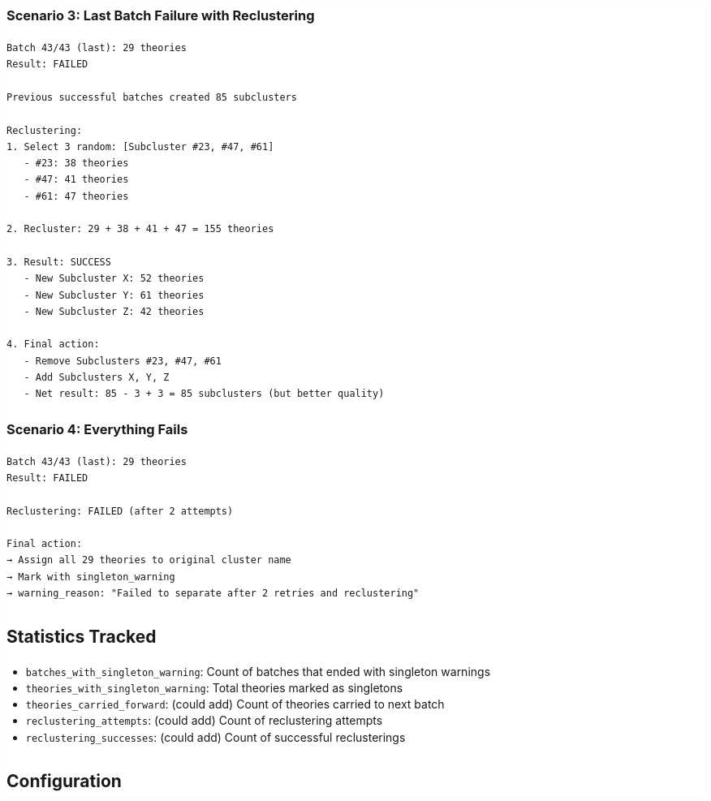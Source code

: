 ### Scenario 3: Last Batch Failure with Reclustering

```
Batch 43/43 (last): 29 theories
Result: FAILED

Previous successful batches created 85 subclusters

Reclustering:
1. Select 3 random: [Subcluster #23, #47, #61]
   - #23: 38 theories
   - #47: 41 theories  
   - #61: 47 theories

2. Recluster: 29 + 38 + 41 + 47 = 155 theories

3. Result: SUCCESS
   - New Subcluster X: 52 theories
   - New Subcluster Y: 61 theories
   - New Subcluster Z: 42 theories

4. Final action:
   - Remove Subclusters #23, #47, #61
   - Add Subclusters X, Y, Z
   - Net result: 85 - 3 + 3 = 85 subclusters (but better quality)
```

### Scenario 4: Everything Fails

```
Batch 43/43 (last): 29 theories
Result: FAILED

Reclustering: FAILED (after 2 attempts)

Final action:
→ Assign all 29 theories to original cluster name
→ Mark with singleton_warning
→ warning_reason: "Failed to separate after 2 retries and reclustering"
```

## Statistics Tracked

- `batches_with_singleton_warning`: Count of batches that ended with singleton warnings
- `theories_with_singleton_warning`: Total theories marked as singletons
- `theories_carried_forward`: (could add) Count of theories carried to next batch
- `reclustering_attempts`: (could add) Count of reclustering attempts
- `reclustering_successes`: (could add) Count of successful reclusterings

## Configuration
